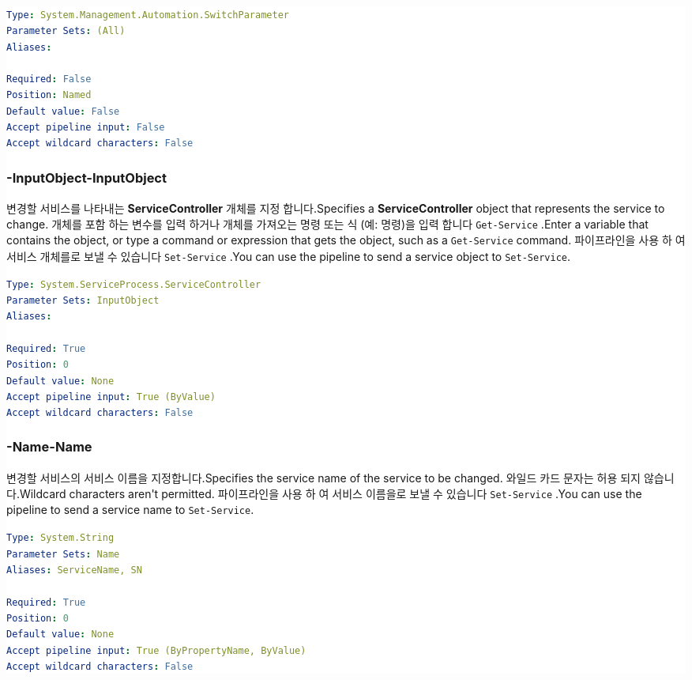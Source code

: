 ```yaml
Type: System.Management.Automation.SwitchParameter
Parameter Sets: (All)
Aliases:

Required: False
Position: Named
Default value: False
Accept pipeline input: False
Accept wildcard characters: False
```

### <span data-ttu-id="5521f-191">-InputObject</span><span class="sxs-lookup"><span data-stu-id="5521f-191">-InputObject</span></span>

<span data-ttu-id="5521f-192">변경할 서비스를 나타내는 **ServiceController** 개체를 지정 합니다.</span><span class="sxs-lookup"><span data-stu-id="5521f-192">Specifies a **ServiceController** object that represents the service to change.</span></span> <span data-ttu-id="5521f-193">개체를 포함 하는 변수를 입력 하거나 개체를 가져오는 명령 또는 식 (예: 명령)을 입력 합니다 `Get-Service` .</span><span class="sxs-lookup"><span data-stu-id="5521f-193">Enter a variable that contains the object, or type a command or expression that gets the object, such as a `Get-Service` command.</span></span> <span data-ttu-id="5521f-194">파이프라인을 사용 하 여 서비스 개체를로 보낼 수 있습니다 `Set-Service` .</span><span class="sxs-lookup"><span data-stu-id="5521f-194">You can use the pipeline to send a service object to `Set-Service`.</span></span>

```yaml
Type: System.ServiceProcess.ServiceController
Parameter Sets: InputObject
Aliases:

Required: True
Position: 0
Default value: None
Accept pipeline input: True (ByValue)
Accept wildcard characters: False
```

### <span data-ttu-id="5521f-195">-Name</span><span class="sxs-lookup"><span data-stu-id="5521f-195">-Name</span></span>

<span data-ttu-id="5521f-196">변경할 서비스의 서비스 이름을 지정합니다.</span><span class="sxs-lookup"><span data-stu-id="5521f-196">Specifies the service name of the service to be changed.</span></span> <span data-ttu-id="5521f-197">와일드 카드 문자는 허용 되지 않습니다.</span><span class="sxs-lookup"><span data-stu-id="5521f-197">Wildcard characters aren't permitted.</span></span> <span data-ttu-id="5521f-198">파이프라인을 사용 하 여 서비스 이름을로 보낼 수 있습니다 `Set-Service` .</span><span class="sxs-lookup"><span data-stu-id="5521f-198">You can use the pipeline to send a service name to `Set-Service`.</span></span>

```yaml
Type: System.String
Parameter Sets: Name
Aliases: ServiceName, SN

Required: True
Position: 0
Default value: None
Accept pipeline input: True (ByPropertyName, ByValue)
Accept wildcard characters: False
```
